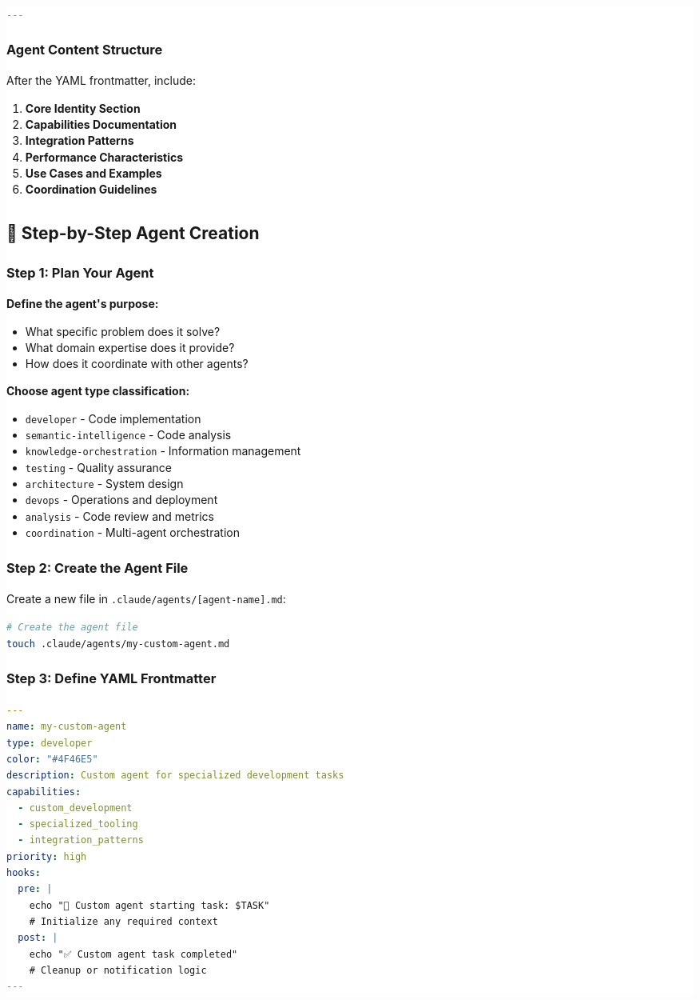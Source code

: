 ```yaml
---
```

### Agent Content Structure

After the YAML frontmatter, include:

1. **Core Identity Section**
2. **Capabilities Documentation**
3. **Integration Patterns**
4. **Performance Characteristics**
5. **Use Cases and Examples**
6. **Coordination Guidelines**

## 📝 Step-by-Step Agent Creation

### Step 1: Plan Your Agent

**Define the agent's purpose:**
- What specific problem does it solve?
- What domain expertise does it provide?
- How does it coordinate with other agents?

**Choose agent type classification:**
- `developer` - Code implementation
- `semantic-intelligence` - Code analysis
- `knowledge-orchestration` - Information management
- `testing` - Quality assurance
- `architecture` - System design
- `devops` - Operations and deployment
- `analysis` - Code review and metrics
- `coordination` - Multi-agent orchestration

### Step 2: Create the Agent File

Create a new file in `.claude/agents/[agent-name].md`:

```bash
# Create the agent file
touch .claude/agents/my-custom-agent.md
```

### Step 3: Define YAML Frontmatter

```yaml
---
name: my-custom-agent
type: developer
color: "#4F46E5"
description: Custom agent for specialized development tasks
capabilities:
  - custom_development
  - specialized_tooling
  - integration_patterns
priority: high
hooks:
  pre: |
    echo "🔧 Custom agent starting task: $TASK"
    # Initialize any required context
  post: |
    echo "✅ Custom agent task completed"
    # Cleanup or notification logic
---
```
